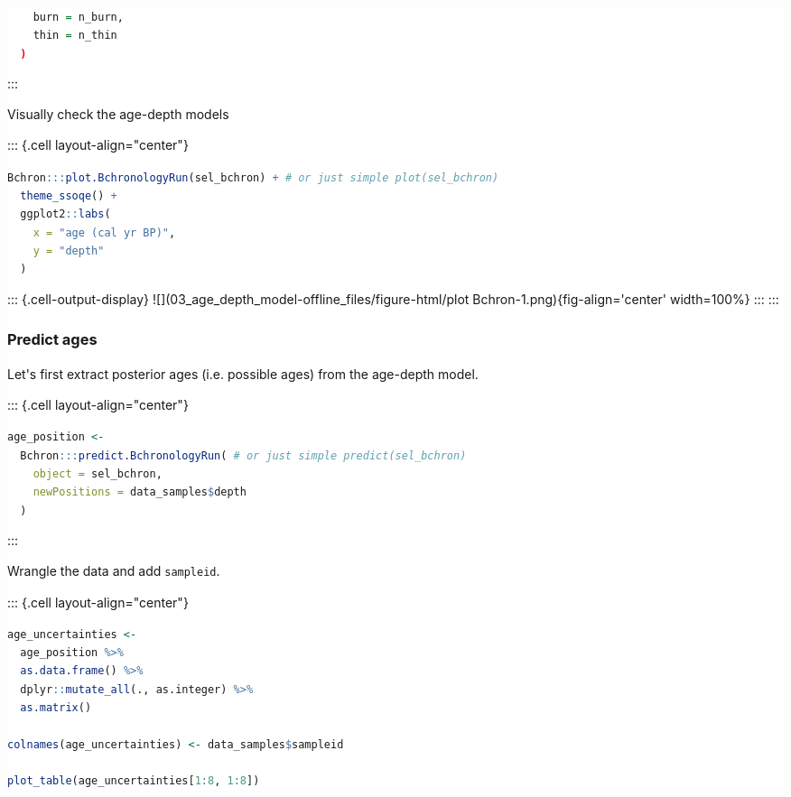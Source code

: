 ```{.r .cell-code}
    burn = n_burn,
    thin = n_thin
  )
```
:::


Visually check the age-depth models


::: {.cell layout-align="center"}

```{.r .cell-code}
Bchron:::plot.BchronologyRun(sel_bchron) + # or just simple plot(sel_bchron)
  theme_ssoqe() +
  ggplot2::labs(
    x = "age (cal yr BP)",
    y = "depth"
  )
```

::: {.cell-output-display}
![](03_age_depth_model-offline_files/figure-html/plot Bchron-1.png){fig-align='center' width=100%}
:::
:::


### Predict ages

Let's first extract posterior ages (i.e. possible ages) from the age-depth model.


::: {.cell layout-align="center"}

```{.r .cell-code}
age_position <-
  Bchron:::predict.BchronologyRun( # or just simple predict(sel_bchron)
    object = sel_bchron,
    newPositions = data_samples$depth
  )
```
:::


Wrangle the data and add `sampleid`.


::: {.cell layout-align="center"}

```{.r .cell-code}
age_uncertainties <-
  age_position %>%
  as.data.frame() %>%
  dplyr::mutate_all(., as.integer) %>%
  as.matrix()

colnames(age_uncertainties) <- data_samples$sampleid

plot_table(age_uncertainties[1:8, 1:8])
```
